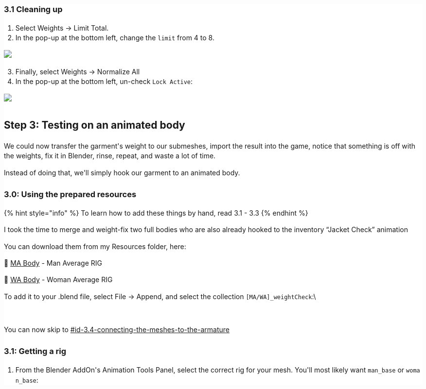 ### 3.1 Cleaning up

1. Select Weights -> Limit Total.&#x20;
2. In the pop-up at the bottom left, change the `limit`  from 4 to 8.

![](https://lh7-rt.googleusercontent.com/docsz/AD_4nXeVHedoa-6PPCnmAUlfZNbRj1waen2ms48ldXWh7czTF5iPAVxpDJG5bDnPmTkHZRjhTWdzIySsMZJ_m4FrOFKnVDr4GcdRg3UHEo3GzejZTpCBpyD-m1T3xGqLfiRgMZnTLI973Bh9v191Z61rVw?key=QoRoLud4Cahkkwf-gM7bNg)

3. Finally, select Weights -> Normalize All
4. In the pop-up at the bottom left, un-check `Lock Active`:

![](https://lh7-rt.googleusercontent.com/docsz/AD_4nXcohVlGaqTUpw54Jokm4UHEKxlsHF-2BNAUVkcin0KIYDilBLwrdogL49kHIlvXziRFdb-f4eY3yKJcXoNSsYFnanvw9G6cQlrERIR00rW1vlnZNLtgqRyx0TrS48gv_Fr_ZBV3xQyLwhQWnCY3JQ?key=QoRoLud4Cahkkwf-gM7bNg)

## Step 3: Testing on an animated body

We could now transfer the garment's weight to our submeshes, import the result into the game, notice that something is off with the weights, fix it in Blender, rinse, repeat, and waste a lot of time.&#x20;

Instead of doing that, we'll simply hook our garment to an animated body.

### 3.0: Using the prepared resources

{% hint style="info" %}
To learn how to add these things by hand, read 3.1 - 3.3
{% endhint %}

I took the time to merge and weight-fix two full bodies who are also already hooked to the inventory “Jacket Check” animation

You can download them from my Resources folder, here:

🔻 [MA Body](https://drive.google.com/file/d/1duXe7h6pL5NWkbgbsMV-3VuAmFICSScd/view?usp=drive_link) - Man Average RIG

🔻 [WA Body](https://drive.google.com/file/d/11BLepHAH6Qhzlzg2V-R3PMh_PP2-imAM/view?usp=drive_link) - Woman Average RIG

To add it to your .blend file, select File -> Append, and select the collection `[MA/WA]_weightCheck`:\


<figure><img src="https://lh7-rt.googleusercontent.com/docsz/AD_4nXfHzzH8jc8oiqT3EwAUYWMiJVsyGj--ji7dEveFd9FAQOnPX_mY0ZGMu3hmMuosYYrv1gcdxHrikg9IxxrHCIZ20PQVTt_tf_Ktv1DFyrfHTpMqNSoKkdxQ0ZjamapwIzpOLVXaIOQczgqHrtHzyQ?key=QoRoLud4Cahkkwf-gM7bNg" alt=""><figcaption></figcaption></figure>

You can now skip to [#id-3.4-connecting-the-meshes-to-the-armature](weight-painting-for-gonks.md#id-3.4-connecting-the-meshes-to-the-armature "mention")

### 3.1: Getting a rig

1. From the Blender AddOn's Animation Tools Panel, select the correct rig for your mesh. You'll most likely want `man_base` or `woman_base`:
